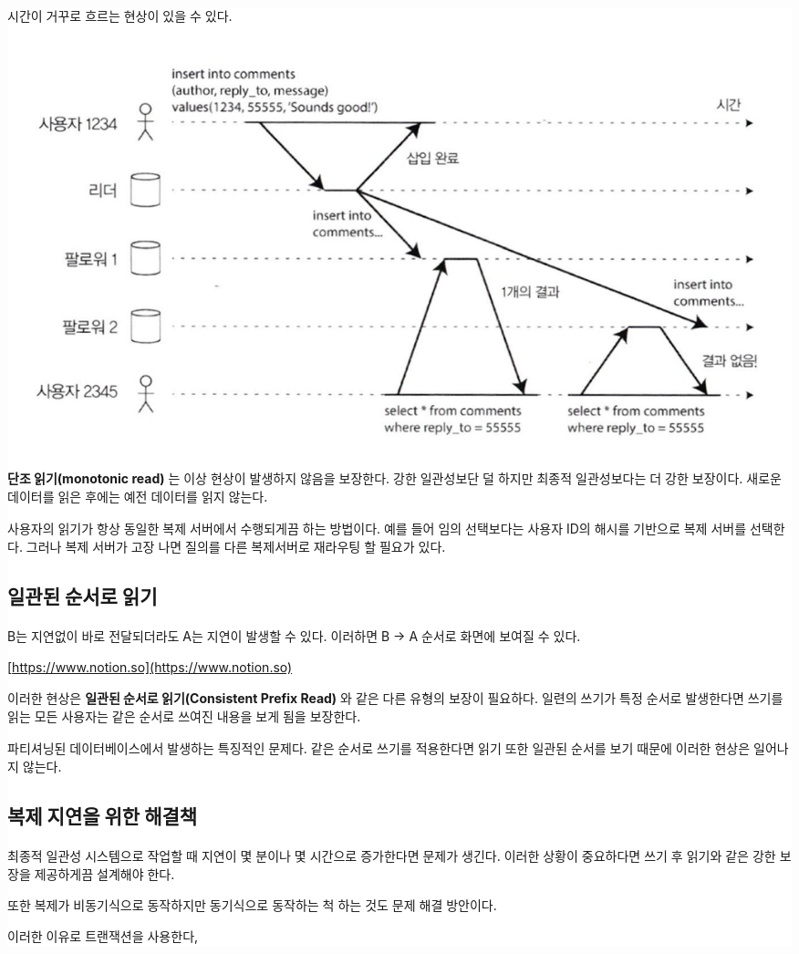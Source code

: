 시간이 거꾸로 흐르는 현상이 있을 수 있다.

![](/img/part2/5.3.png)

**단조 읽기(monotonic read)** 는 이상 현상이 발생하지 않음을 보장한다.
강한 일관성보단 덜 하지만 최종적 일관성보다는 더 강한 보장이다.
새로운 데이터를 읽은 후에는 예전 데이터를 읽지 않는다.

사용자의 읽기가 항상 동일한 복제 서버에서 수행되게끔 하는 방법이다.
예를 들어 임의 선택보다는 사용자 ID의 해시를 기반으로 복제 서버를 선택한다.
그러나 복제 서버가 고장 나면 질의를 다른 복제서버로 재라우팅 할 필요가 있다.

## 일관된 순서로 읽기

B는 지연없이 바로 전달되더라도 A는 지연이 발생할 수 있다.
이러하면 B -> A 순서로 화면에 보여질 수 있다.

[https://www.notion.so](https://www.notion.so)

이러한 현상은 **일관된 순서로 읽기(Consistent Prefix Read)** 와 같은 다른 유형의 보장이 필요하다.
일련의 쓰기가 특정 순서로 발생한다면 쓰기를 읽는 모든 사용자는 같은 순서로 쓰여진 내용을 보게 됨을 보장한다.

파티셔닝된 데이터베이스에서 발생하는 특징적인 문제다.
같은 순서로 쓰기를 적용한다면 읽기 또한 일관된 순서를 보기 때문에 이러한 현상은 일어나지 않는다.

## 복제 지연을 위한 해결책

최종적 일관성 시스템으로 작업할 때 지연이 몇 분이나 몇 시간으로 증가한다면 문제가 생긴다.
이러한 상황이 중요하다면 쓰기 후 읽기와 같은 강한 보장을 제공하게끔 설계해야 한다.

또한 복제가 비동기식으로 동작하지만 동기식으로 동작하는 척 하는 것도 문제 해결 방안이다.

이러한 이유로 트랜잭션을 사용한다,